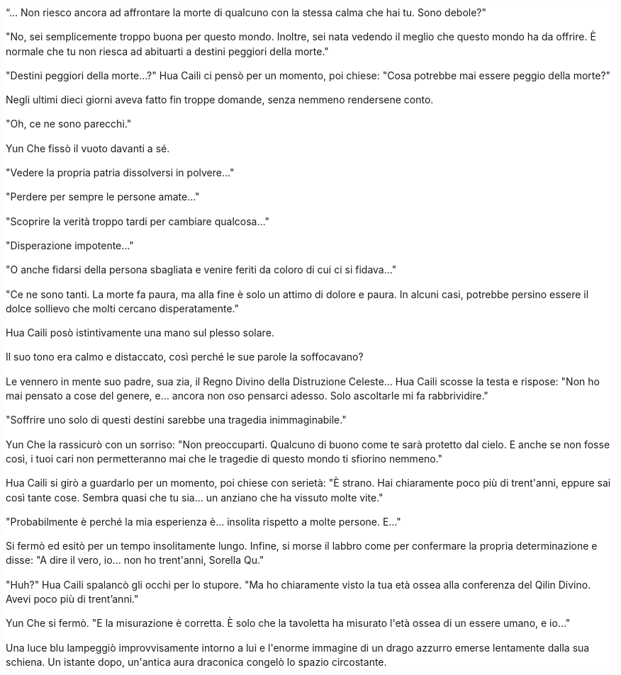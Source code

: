 “… Non riesco ancora ad affrontare la morte di qualcuno con la stessa calma che hai tu. Sono debole?"

"No, sei semplicemente troppo buona per questo mondo. Inoltre, sei nata vedendo il meglio che questo mondo ha da offrire. È normale che tu non riesca ad abituarti a destini peggiori della morte."

"Destini peggiori della morte…?" Hua Caili ci pensò per un momento, poi chiese: "Cosa potrebbe mai essere peggio della morte?"

Negli ultimi dieci giorni aveva fatto fin troppe domande, senza nemmeno rendersene conto.

"Oh, ce ne sono parecchi."

Yun Che fissò il vuoto davanti a sé.

"Vedere la propria patria dissolversi in polvere…"

"Perdere per sempre le persone amate…"

"Scoprire la verità troppo tardi per cambiare qualcosa…"

"Disperazione impotente…"

"O anche fidarsi della persona sbagliata e venire feriti da coloro di cui ci si fidava…"

"Ce ne sono tanti. La morte fa paura, ma alla fine è solo un attimo di dolore e paura. In alcuni casi, potrebbe persino essere il dolce sollievo che molti cercano disperatamente."

Hua Caili posò istintivamente una mano sul plesso solare.

Il suo tono era calmo e distaccato, così perché le sue parole la soffocavano?

Le vennero in mente suo padre, sua zia, il Regno Divino della Distruzione Celeste… Hua Caili scosse la testa e rispose: "Non ho mai pensato a cose del genere, e… ancora non oso pensarci adesso. Solo ascoltarle mi fa rabbrividire."

"Soffrire uno solo di questi destini sarebbe una tragedia inimmaginabile."

Yun Che la rassicurò con un sorriso: "Non preoccuparti. Qualcuno di buono come te sarà protetto dal cielo. E anche se non fosse così, i tuoi cari non permetteranno mai che le tragedie di questo mondo ti sfiorino nemmeno."

Hua Caili si girò a guardarlo per un momento, poi chiese con serietà: "È strano. Hai chiaramente poco più di trent'anni, eppure sai così tante cose. Sembra quasi che tu sia… un anziano che ha vissuto molte vite."

"Probabilmente è perché la mia esperienza è… insolita rispetto a molte persone. E…"

Si fermò ed esitò per un tempo insolitamente lungo. Infine, si morse il labbro come per confermare la propria determinazione e disse: "A dire il vero, io… non ho trent'anni, Sorella Qu."

"Huh?" Hua Caili spalancò gli occhi per lo stupore. "Ma ho chiaramente visto la tua età ossea alla conferenza del Qilin Divino. Avevi poco più di trent’anni."

Yun Che si fermò. "E la misurazione è corretta. È solo che la tavoletta ha misurato l'età ossea di un essere umano, e io…"

Una luce blu lampeggiò improvvisamente intorno a lui e l'enorme immagine di un drago azzurro emerse lentamente dalla sua schiena. Un istante dopo, un'antica aura draconica congelò lo spazio circostante.
